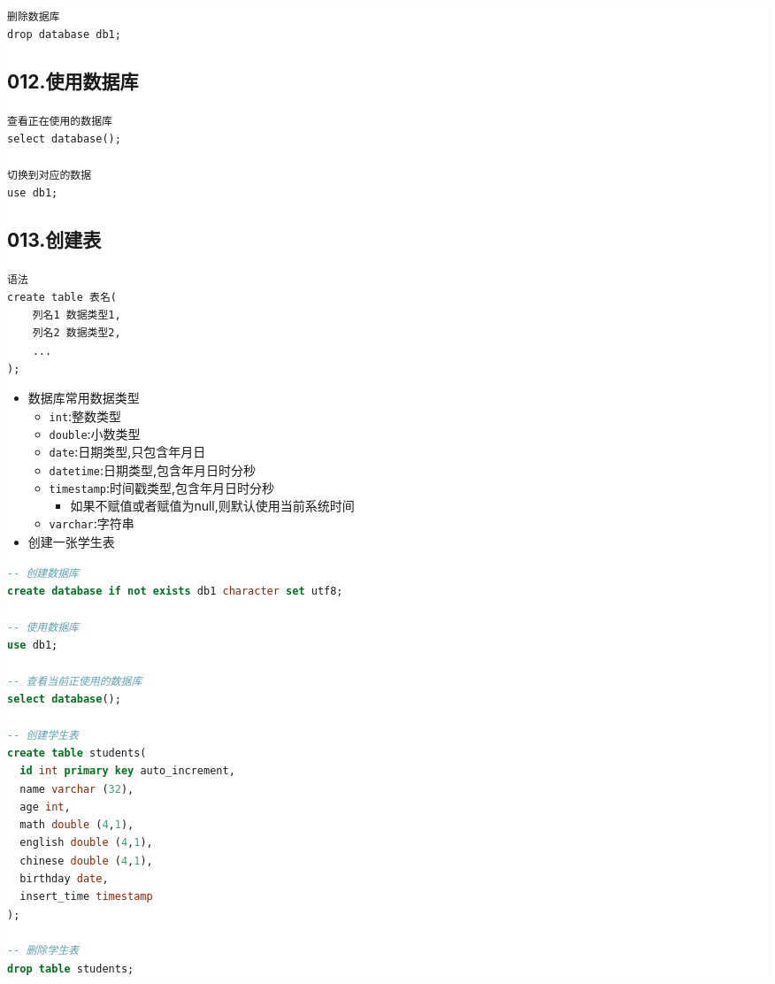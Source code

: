 ```
删除数据库
drop database db1;
```



## 012.使用数据库

```
查看正在使用的数据库
select database();

切换到对应的数据
use db1;
```



## 013.创建表

```
语法
create table 表名(
	列名1 数据类型1,
	列名2 数据类型2,
	...
);
```

- 数据库常用数据类型
  - `int`:整数类型
  - `double`:小数类型
  - `date`:日期类型,只包含年月日
  - `datetime`:日期类型,包含年月日时分秒
  - `timestamp`:时间戳类型,包含年月日时分秒
    - 如果不赋值或者赋值为null,则默认使用当前系统时间
  - `varchar`:字符串
- 创建一张学生表

```sql
-- 创建数据库
create database if not exists db1 character set utf8;

-- 使用数据库
use db1;

-- 查看当前正使用的数据库
select database();

-- 创建学生表
create table students(
  id int primary key auto_increment,
  name varchar (32),
  age int,
  math double (4,1),
  english double (4,1),
  chinese double (4,1),
  birthday date,
  insert_time timestamp
);

-- 删除学生表
drop table students;
```
